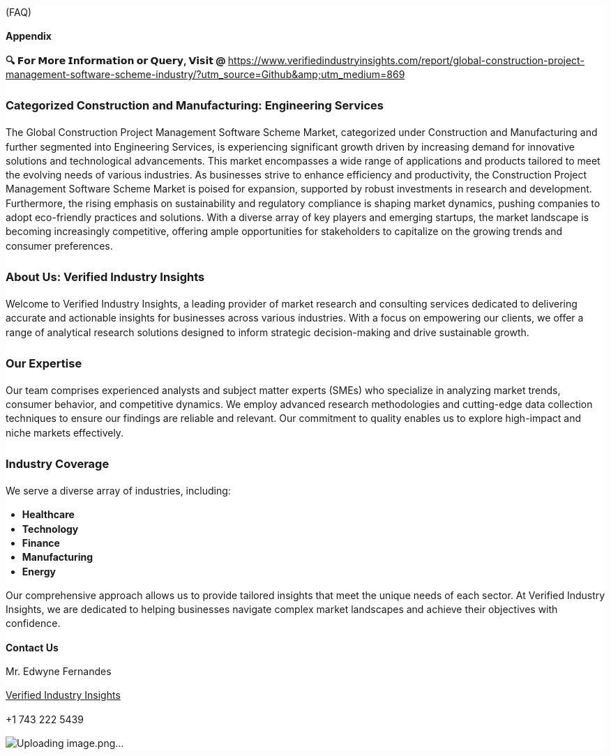 (FAQ)</strong></p><p><strong>Appendix<br /></strong></p><p><strong>🔍 𝗙𝗼𝗿 𝗠𝗼𝗿𝗲 𝗜𝗻𝗳𝗼𝗿𝗺𝗮𝘁𝗶𝗼𝗻 𝗼𝗿 𝗤𝘂𝗲𝗿𝘆, 𝗩𝗶𝘀𝗶𝘁 @ </strong><a href="https://www.verifiedindustryinsights.com/report/global-construction-project-management-software-scheme-industry/?utm_source=Github&amp;utm_medium=869">https://www.verifiedindustryinsights.com/report/global-construction-project-management-software-scheme-industry/?utm_source=Github&amp;utm_medium=869</a>&nbsp;</p><h3>Categorized Construction and Manufacturing: Engineering Services </h3><p>The Global Construction Project Management Software Scheme Market, categorized under Construction and Manufacturing and further segmented into Engineering Services, is experiencing significant growth driven by increasing demand for innovative solutions and technological advancements. This market encompasses a wide range of applications and products tailored to meet the evolving needs of various industries. As businesses strive to enhance efficiency and productivity, the Construction Project Management Software Scheme Market is poised for expansion, supported by robust investments in research and development. Furthermore, the rising emphasis on sustainability and regulatory compliance is shaping market dynamics, pushing companies to adopt eco-friendly practices and solutions. With a diverse array of key players and emerging startups, the market landscape is becoming increasingly competitive, offering ample opportunities for stakeholders to capitalize on the growing trends and consumer preferences.</p><h3>About Us: Verified Industry Insights</h3><p>Welcome to Verified Industry Insights, a leading provider of market research and consulting services dedicated to delivering accurate and actionable insights for businesses across various industries. With a focus on empowering our clients, we offer a range of analytical research solutions designed to inform strategic decision-making and drive sustainable growth.</p><h3>Our Expertise</h3><p>Our team comprises experienced analysts and subject matter experts (SMEs) who specialize in analyzing market trends, consumer behavior, and competitive dynamics. We employ advanced research methodologies and cutting-edge data collection techniques to ensure our findings are reliable and relevant. Our commitment to quality enables us to explore high-impact and niche markets effectively.</p><h3>Industry Coverage</h3><p>We serve a diverse array of industries, including:</p><ul><li><strong>Healthcare</strong></li><li><strong>Technology</strong></li><li><strong>Finance</strong></li><li><strong>Manufacturing</strong></li><li><strong>Energy</strong></li></ul><p>Our comprehensive approach allows us to provide tailored insights that meet the unique needs of each sector. At Verified Industry Insights, we are dedicated to helping businesses navigate complex market landscapes and achieve their objectives with confidence.</p><p><strong>Contact Us</strong></p><p>Mr. Edwyne Fernandes</p><p><a href="https://www.verifiedindustryinsights.com/">Verified Industry Insights</a></p><p>+1 743 222 5439</p>
![Uploading image.png…]()
